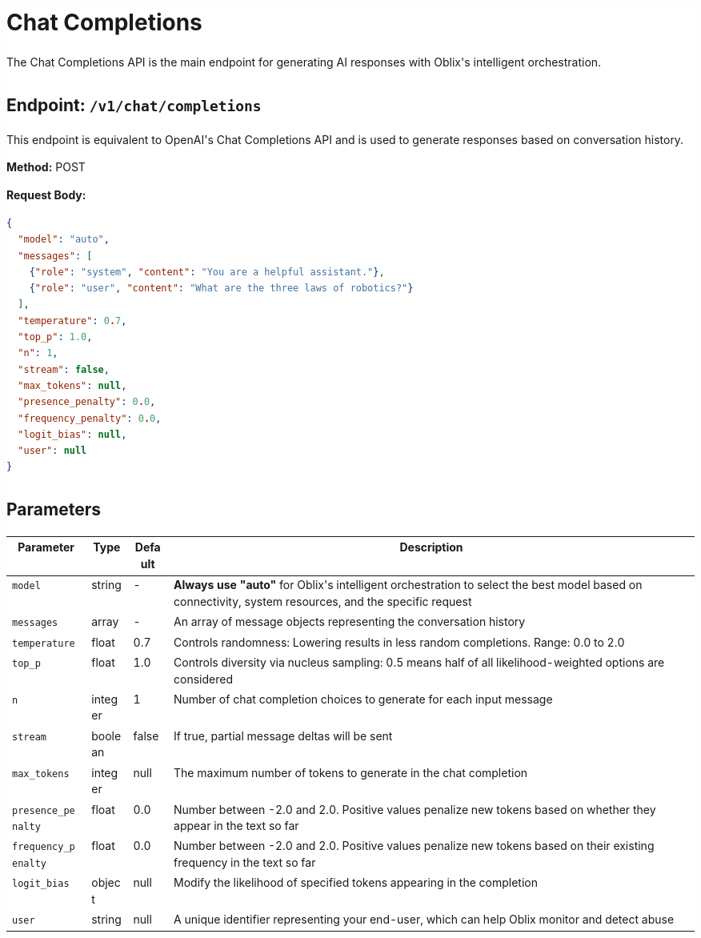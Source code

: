# Chat Completions

The Chat Completions API is the main endpoint for generating AI responses with Oblix's intelligent orchestration.

## Endpoint: `/v1/chat/completions`

This endpoint is equivalent to OpenAI's Chat Completions API and is used to generate responses based on conversation history.

**Method:** POST

**Request Body:**

```json
{
  "model": "auto",
  "messages": [
    {"role": "system", "content": "You are a helpful assistant."},
    {"role": "user", "content": "What are the three laws of robotics?"}
  ],
  "temperature": 0.7,
  "top_p": 1.0,
  "n": 1,
  "stream": false,
  "max_tokens": null,
  "presence_penalty": 0.0,
  "frequency_penalty": 0.0,
  "logit_bias": null,
  "user": null
}
```

## Parameters

| Parameter | Type | Default | Description |
|-----------|------|---------|-------------|
| `model` | string | - | **Always use "auto"** for Oblix's intelligent orchestration to select the best model based on connectivity, system resources, and the specific request |
| `messages` | array | - | An array of message objects representing the conversation history |
| `temperature` | float | 0.7 | Controls randomness: Lowering results in less random completions. Range: 0.0 to 2.0 |
| `top_p` | float | 1.0 | Controls diversity via nucleus sampling: 0.5 means half of all likelihood-weighted options are considered |
| `n` | integer | 1 | Number of chat completion choices to generate for each input message |
| `stream` | boolean | false | If true, partial message deltas will be sent |
| `max_tokens` | integer | null | The maximum number of tokens to generate in the chat completion |
| `presence_penalty` | float | 0.0 | Number between -2.0 and 2.0. Positive values penalize new tokens based on whether they appear in the text so far |
| `frequency_penalty` | float | 0.0 | Number between -2.0 and 2.0. Positive values penalize new tokens based on their existing frequency in the text so far |
| `logit_bias` | object | null | Modify the likelihood of specified tokens appearing in the completion |
| `user` | string | null | A unique identifier representing your end-user, which can help Oblix monitor and detect abuse |
